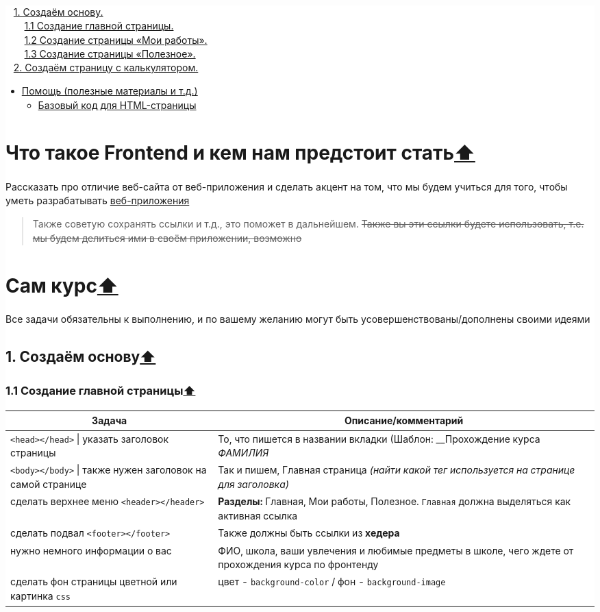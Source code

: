 &nbsp;&nbsp;&nbsp;<a href="#make-base">1. Создаём основу.</a>
<br />
&nbsp;&nbsp;&nbsp;&nbsp;&nbsp;&nbsp;&nbsp;<a href="#make-main-page">1.1 Создание главной страницы.</a>
<br />
&nbsp;&nbsp;&nbsp;&nbsp;&nbsp;&nbsp;&nbsp;<a href="#make-my-works-page">1.2 Создание страницы «Мои работы».</a>
<br />
&nbsp;&nbsp;&nbsp;&nbsp;&nbsp;&nbsp;&nbsp;<a href="#make-helpful-page">1.3 Создание страницы «Полезное».</a>
<br />
&nbsp;&nbsp;&nbsp;<a href="#make-calc-page">2. Создаём страницу с калькулятором.</a>

- <a href="#helping">Помощь (полезные материалы и т.д.)</a>
    - <a href="#base-html">Базовый код для HTML-страницы</a>

# Что такое Frontend и кем нам предстоит стать[⬆](#contents)

Рассказать про отличие веб-сайта от веб-приложения и сделать акцент на том, что мы будем учиться для того, чтобы уметь разрабатывать [веб-приложения](http://artismedia.by/blog/osnovnye-razlichiya-mezhdu-veb-sajtom-i-veb-prilozheniem/#:~:text=Веб-сайт%20является%20источником%20информации,приложение%20работает%20в%20интерактивном%20режиме.&text=Веб-приложение%20является%20более%20ресурсоемким,пользователем%20и%20выполнять%20различные%20действия.)

> Также советую сохранять ссылки и т.д., это поможет в дальнейшем. ~~Также вы эти ссылки будете использовать, т.е. мы будем делиться ими в своём приложении, возможно~~

# Сам курс[⬆](#contents)

Все задачи обязательны к выполнению, и по вашему желанию могут быть усовершенствованы/дополнены своими идеями


<a style="dislay: none" id="make-base"></a>
## 1. Создаём основу[⬆](#contents)


<a style="dislay: none" id="make-main-page"></a>
### 1.1 Создание главной страницы[⬆](#contents)

| Задача | Описание/комментарий |
| ---- | ---- |
| `<head></head>` \| указать заголовок страницы  | То, что пишется в названии вкладки (Шаблон: __Прохождение курса _ФАМИЛИЯ_ | Главная__) |
| `<body></body>` \| также нужен заголовок на самой странице | Так и пишем, Главная страница _(найти какой тег используется на странице для заголовка)_ |
| сделать верхнее меню `<header></header>` | __Разделы:__ Главная, Мои работы, Полезное. `Главная` должна выделяться как активная ссылка |
| сделать подвал `<footer></footer>` | Также должны быть ссылки из __хедера__ |
| нужно немного информации о вас | ФИО, школа, ваши увлечения и любимые предметы в школе, чего ждете от прохождения курса по фронтенду |
| сделать фон страницы цветной или картинка `css` | цвет - `background-color` / фон - `background-image` |
